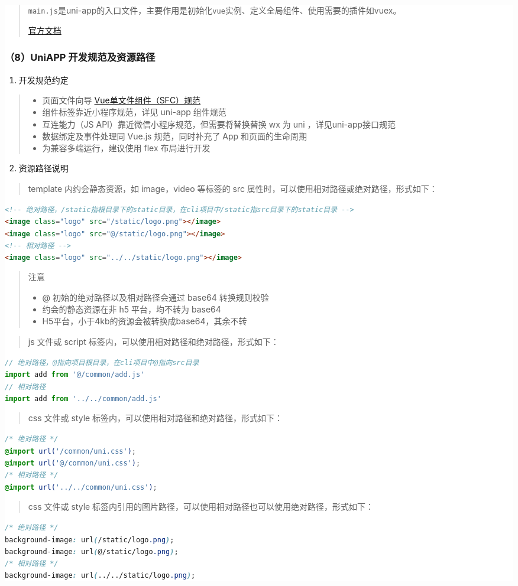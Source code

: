 > `main.js`是uni-app的入口文件，主要作用是初始化`vue`实例、定义全局组件、使用需要的插件如vuex。
>
> [官方文档](https://uniapp.dcloud.io/collocation/main)



### （8）UniAPP 开发规范及资源路径

1. 开发规范约定

> - 页面文件向导 [Vue单文件组件（SFC）规范](https://vue-loader.vuejs.org/zh/spec.html)
> - 组件标签靠近小程序规范，详见 uni-app 组件规范
> - 互连能力（JS API）靠近微信小程序规范，但需要将替换替换 wx 为 uni ，详见uni-app接口规范
> - 数据绑定及事件处理同 Vue.js 规范，同时补充了 App 和页面的生命周期
> - 为兼容多端运行，建议使用 flex 布局进行开发

2. 资源路径说明

> template 内约会静态资源，如 image，video 等标签的 src 属性时，可以使用相对路径或绝对路径，形式如下：

```html
<!-- 绝对路径，/static指根目录下的static目录，在cli项目中/static指src目录下的static目录 -->
<image class="logo" src="/static/logo.png"></image>
<image class="logo" src="@/static/logo.png"></image>
<!-- 相对路径 -->
<image class="logo" src="../../static/logo.png"></image>
```

> 注意
>
> - @ 初始的绝对路径以及相对路径会通过 base64 转换规则校验
> - 约会的静态资源在非 h5 平台，均不转为 base64
> - H5平台，小于4kb的资源会被转换成base64，其余不转

> js 文件或 script 标签内，可以使用相对路径和绝对路径，形式如下：

```js
// 绝对路径，@指向项目根目录，在cli项目中@指向src目录
import add from '@/common/add.js'
// 相对路径
import add from '../../common/add.js'
```

> css 文件或 style 标签内，可以使用相对路径和绝对路径，形式如下：

```css
/* 绝对路径 */
@import url('/common/uni.css');
@import url('@/common/uni.css');
/* 相对路径 */
@import url('../../common/uni.css');
```

> css 文件或 style 标签内引用的图片路径，可以使用相对路径也可以使用绝对路径，形式如下：

```css
/* 绝对路径 */
background-image: url(/static/logo.png);
background-image: url(@/static/logo.png);
/* 相对路径 */
background-image: url(../../static/logo.png);
```
